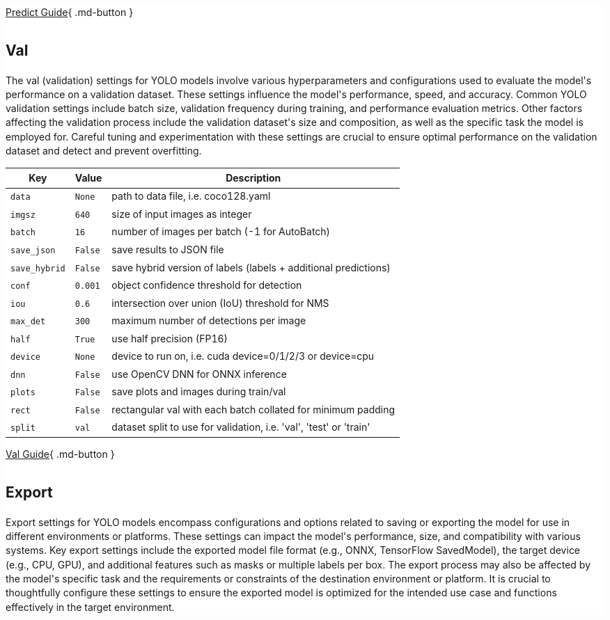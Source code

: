 
[Predict Guide](../modes/predict.md){ .md-button }

## Val

The val (validation) settings for YOLO models involve various hyperparameters and configurations used to evaluate the model's performance on a validation dataset. These settings influence the model's performance, speed, and accuracy. Common YOLO validation settings include batch size, validation frequency during training, and performance evaluation metrics. Other factors affecting the validation process include the validation dataset's size and composition, as well as the specific task the model is employed for. Careful tuning and experimentation with these settings are crucial to ensure optimal performance on the validation dataset and detect and prevent overfitting.

| Key           | Value   | Description                                                        |
|---------------|---------|--------------------------------------------------------------------|
| `data`        | `None`  | path to data file, i.e. coco128.yaml                               |
| `imgsz`       | `640`   | size of input images as integer                                    |
| `batch`       | `16`    | number of images per batch (-1 for AutoBatch)                      |
| `save_json`   | `False` | save results to JSON file                                          |
| `save_hybrid` | `False` | save hybrid version of labels (labels + additional predictions)    |
| `conf`        | `0.001` | object confidence threshold for detection                          |
| `iou`         | `0.6`   | intersection over union (IoU) threshold for NMS                    |
| `max_det`     | `300`   | maximum number of detections per image                             |
| `half`        | `True`  | use half precision (FP16)                                          |
| `device`      | `None`  | device to run on, i.e. cuda device=0/1/2/3 or device=cpu           |
| `dnn`         | `False` | use OpenCV DNN for ONNX inference                                  |
| `plots`       | `False` | save plots and images during train/val                             |
| `rect`        | `False` | rectangular val with each batch collated for minimum padding       |
| `split`       | `val`   | dataset split to use for validation, i.e. 'val', 'test' or 'train' |

[Val Guide](../modes/val.md){ .md-button }

## Export

Export settings for YOLO models encompass configurations and options related to saving or exporting the model for use in different environments or platforms. These settings can impact the model's performance, size, and compatibility with various systems. Key export settings include the exported model file format (e.g., ONNX, TensorFlow SavedModel), the target device (e.g., CPU, GPU), and additional features such as masks or multiple labels per box. The export process may also be affected by the model's specific task and the requirements or constraints of the destination environment or platform. It is crucial to thoughtfully configure these settings to ensure the exported model is optimized for the intended use case and functions effectively in the target environment.
